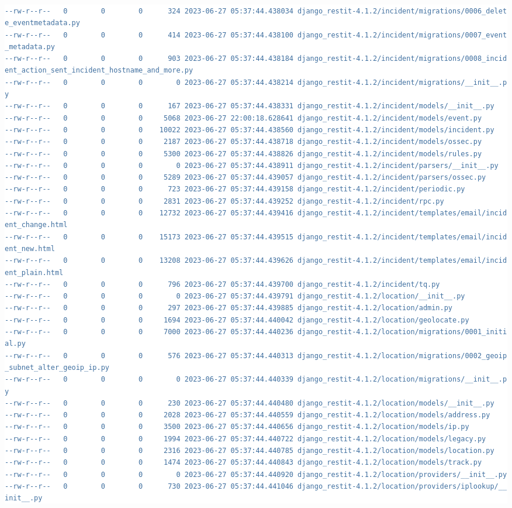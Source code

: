 ```diff
--rw-r--r--   0        0        0      324 2023-06-27 05:37:44.438034 django_restit-4.1.2/incident/migrations/0006_delete_eventmetadata.py
--rw-r--r--   0        0        0      414 2023-06-27 05:37:44.438100 django_restit-4.1.2/incident/migrations/0007_event_metadata.py
--rw-r--r--   0        0        0      903 2023-06-27 05:37:44.438184 django_restit-4.1.2/incident/migrations/0008_incident_action_sent_incident_hostname_and_more.py
--rw-r--r--   0        0        0        0 2023-06-27 05:37:44.438214 django_restit-4.1.2/incident/migrations/__init__.py
--rw-r--r--   0        0        0      167 2023-06-27 05:37:44.438331 django_restit-4.1.2/incident/models/__init__.py
--rw-r--r--   0        0        0     5068 2023-06-27 22:00:18.628641 django_restit-4.1.2/incident/models/event.py
--rw-r--r--   0        0        0    10022 2023-06-27 05:37:44.438560 django_restit-4.1.2/incident/models/incident.py
--rw-r--r--   0        0        0     2187 2023-06-27 05:37:44.438718 django_restit-4.1.2/incident/models/ossec.py
--rw-r--r--   0        0        0     5300 2023-06-27 05:37:44.438826 django_restit-4.1.2/incident/models/rules.py
--rw-r--r--   0        0        0        0 2023-06-27 05:37:44.438911 django_restit-4.1.2/incident/parsers/__init__.py
--rw-r--r--   0        0        0     5289 2023-06-27 05:37:44.439057 django_restit-4.1.2/incident/parsers/ossec.py
--rw-r--r--   0        0        0      723 2023-06-27 05:37:44.439158 django_restit-4.1.2/incident/periodic.py
--rw-r--r--   0        0        0     2831 2023-06-27 05:37:44.439252 django_restit-4.1.2/incident/rpc.py
--rw-r--r--   0        0        0    12732 2023-06-27 05:37:44.439416 django_restit-4.1.2/incident/templates/email/incident_change.html
--rw-r--r--   0        0        0    15173 2023-06-27 05:37:44.439515 django_restit-4.1.2/incident/templates/email/incident_new.html
--rw-r--r--   0        0        0    13208 2023-06-27 05:37:44.439626 django_restit-4.1.2/incident/templates/email/incident_plain.html
--rw-r--r--   0        0        0      796 2023-06-27 05:37:44.439700 django_restit-4.1.2/incident/tq.py
--rw-r--r--   0        0        0        0 2023-06-27 05:37:44.439791 django_restit-4.1.2/location/__init__.py
--rw-r--r--   0        0        0      297 2023-06-27 05:37:44.439885 django_restit-4.1.2/location/admin.py
--rw-r--r--   0        0        0     1694 2023-06-27 05:37:44.440042 django_restit-4.1.2/location/geolocate.py
--rw-r--r--   0        0        0     7000 2023-06-27 05:37:44.440236 django_restit-4.1.2/location/migrations/0001_initial.py
--rw-r--r--   0        0        0      576 2023-06-27 05:37:44.440313 django_restit-4.1.2/location/migrations/0002_geoip_subnet_alter_geoip_ip.py
--rw-r--r--   0        0        0        0 2023-06-27 05:37:44.440339 django_restit-4.1.2/location/migrations/__init__.py
--rw-r--r--   0        0        0      230 2023-06-27 05:37:44.440480 django_restit-4.1.2/location/models/__init__.py
--rw-r--r--   0        0        0     2028 2023-06-27 05:37:44.440559 django_restit-4.1.2/location/models/address.py
--rw-r--r--   0        0        0     3500 2023-06-27 05:37:44.440656 django_restit-4.1.2/location/models/ip.py
--rw-r--r--   0        0        0     1994 2023-06-27 05:37:44.440722 django_restit-4.1.2/location/models/legacy.py
--rw-r--r--   0        0        0     2316 2023-06-27 05:37:44.440785 django_restit-4.1.2/location/models/location.py
--rw-r--r--   0        0        0     1474 2023-06-27 05:37:44.440843 django_restit-4.1.2/location/models/track.py
--rw-r--r--   0        0        0        0 2023-06-27 05:37:44.440920 django_restit-4.1.2/location/providers/__init__.py
--rw-r--r--   0        0        0      730 2023-06-27 05:37:44.441046 django_restit-4.1.2/location/providers/iplookup/__init__.py
```